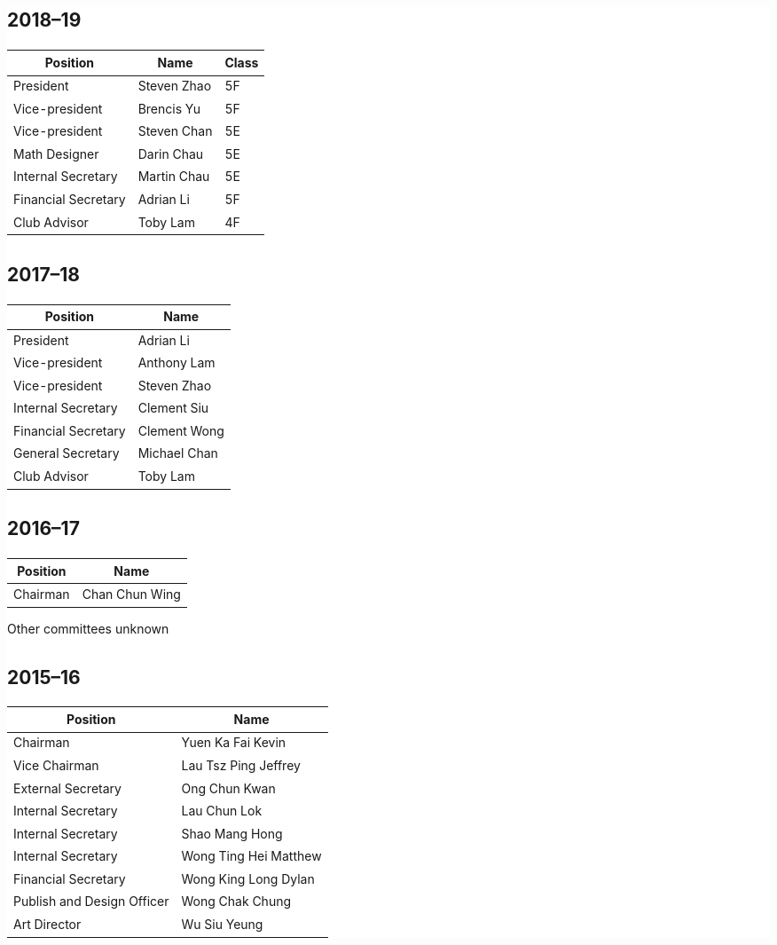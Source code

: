 ## 2018–19

| Position                     | Name                         | Class                         |
|------------------------------|------------------------------|-------------------------------|
| President                     | Steven Zhao                   | 5F                            |
| Vice-president                | Brencis Yu                    | 5F                            |
| Vice-president                | Steven Chan                   | 5E                            |
| Math Designer                 | Darin Chau                    | 5E                            |
| Internal Secretary            | Martin Chau                   | 5E                            |
| Financial Secretary           | Adrian Li                     | 5F                            |
| Club Advisor                  | Toby Lam                      | 4F                            |

## 2017–18

 

| Position                     | Name                         |
|------------------------------|------------------------------|
| President                     | Adrian Li                | 
| Vice-president                | Anthony Lam                    | 
| Vice-president                | Steven Zhao                   | 
| Internal Secretary            | Clement Siu                 | 
| Financial Secretary           | Clement  Wong                   | 
| General Secretary                | Michael Chan                   | 
| Club Advisor                  | Toby Lam                      | 

## 2016–17 

| Position                     | Name                         |
|------------------------------|------------------------------|
| Chairman                     | Chan Chun Wing               |

Other committees unknown

## 2015–16

| Position                     | Name                         |
|------------------------------|------------------------------|
| Chairman                     | Yuen Ka Fai Kevin                | 
| Vice Chairman               | Lau Tsz Ping Jeffrey                    | 
| External Secretary            | Ong Chun Kwan                 | 
| Internal Secretary            | Lau Chun Lok                 | 
| Internal Secretary            | Shao Mang Hong                | 
| Internal Secretary            | Wong Ting Hei Matthew                 | 
| Financial Secretary           | Wong King Long Dylan                 | 
| Publish and Design Officer           | Wong Chak Chung                | 
| Art Director               | Wu Siu Yeung                   | 